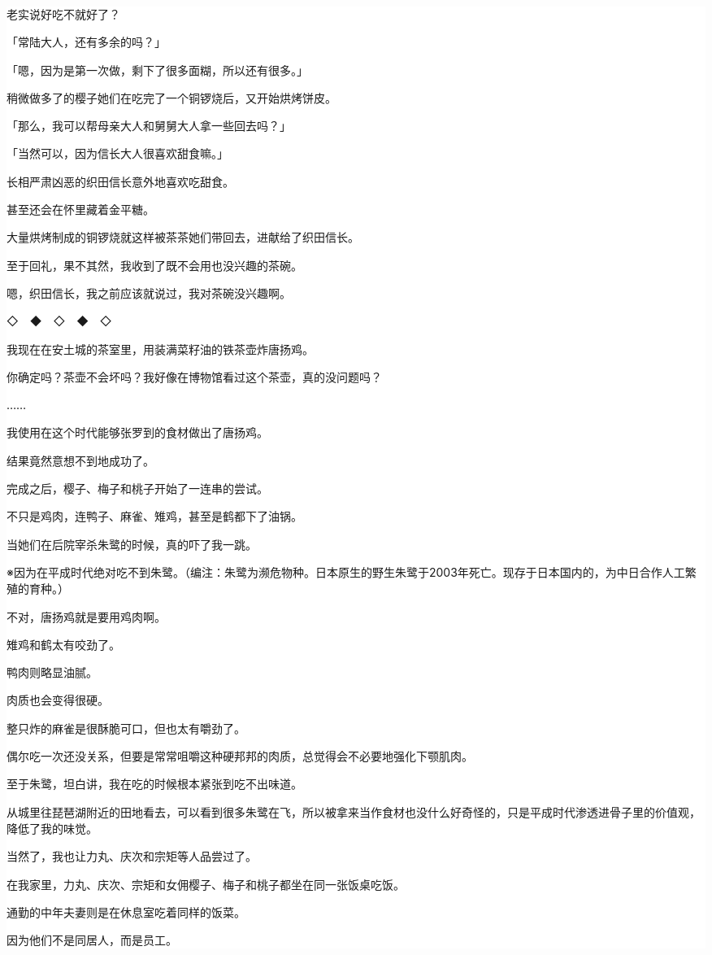 老实说好吃不就好了？

「常陆大人，还有多余的吗？」

「嗯，因为是第一次做，剩下了很多面糊，所以还有很多。」

稍微做多了的樱子她们在吃完了一个铜锣烧后，又开始烘烤饼皮。

「那么，我可以帮母亲大人和舅舅大人拿一些回去吗？」

「当然可以，因为信长大人很喜欢甜食嘛。」

长相严肃凶恶的织田信长意外地喜欢吃甜食。

甚至还会在怀里藏着金平糖。

大量烘烤制成的铜锣烧就这样被茶茶她们带回去，进献给了织田信长。

至于回礼，果不其然，我收到了既不会用也没兴趣的茶碗。

嗯，织田信长，我之前应该就说过，我对茶碗没兴趣啊。

◇　◆　◇　◆　◇

我现在在安土城的茶室里，用装满菜籽油的铁茶壶炸唐扬鸡。

你确定吗？茶壶不会坏吗？我好像在博物馆看过这个茶壶，真的没问题吗？

……

我使用在这个时代能够张罗到的食材做出了唐扬鸡。

结果竟然意想不到地成功了。

完成之后，樱子、梅子和桃子开始了一连串的尝试。

不只是鸡肉，连鸭子、麻雀、雉鸡，甚至是鹤都下了油锅。

当她们在后院宰杀朱鹭的时候，真的吓了我一跳。

※因为在平成时代绝对吃不到朱鹭。（编注：朱鹭为濒危物种。日本原生的野生朱鹭于2003年死亡。现存于日本国内的，为中日合作人工繁殖的育种。）

不对，唐扬鸡就是要用鸡肉啊。

雉鸡和鹤太有咬劲了。

鸭肉则略显油腻。

肉质也会变得很硬。

整只炸的麻雀是很酥脆可口，但也太有嚼劲了。

偶尔吃一次还没关系，但要是常常咀嚼这种硬邦邦的肉质，总觉得会不必要地强化下颚肌肉。

至于朱鹭，坦白讲，我在吃的时候根本紧张到吃不出味道。

从城里往琵琶湖附近的田地看去，可以看到很多朱鹭在飞，所以被拿来当作食材也没什么好奇怪的，只是平成时代渗透进骨子里的价值观，降低了我的味觉。

当然了，我也让力丸、庆次和宗矩等人品尝过了。

在我家里，力丸、庆次、宗矩和女佣樱子、梅子和桃子都坐在同一张饭桌吃饭。

通勤的中年夫妻则是在休息室吃着同样的饭菜。

因为他们不是同居人，而是员工。
